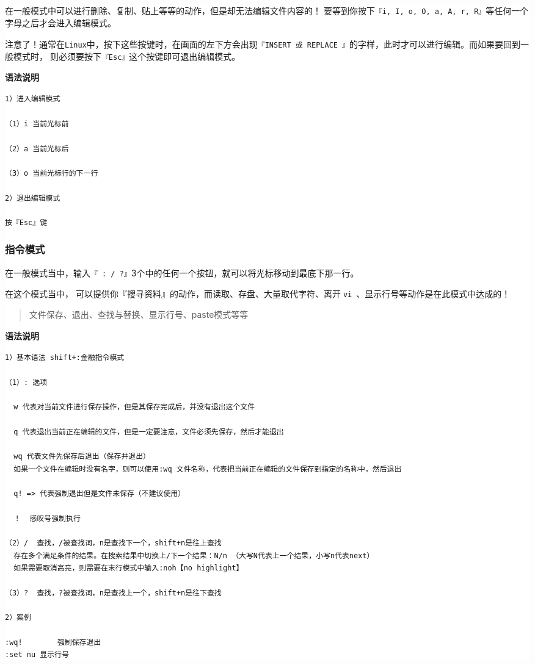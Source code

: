 在一般模式中可以进行删除、复制、贴上等等的动作，但是却无法编辑文件内容的！ 要等到你按下`『i, I, o, O, a, A, r, R』`等任何一个字母之后才会进入编辑模式。

注意了！通常在` Linux `中，按下这些按键时，在画面的左下方会出现`『INSERT 或 REPLACE 』`的字样，此时才可以进行编辑。而如果要回到一般模式时， 则必须要按下`『Esc』`这个按键即可退出编辑模式。

**语法说明**

```text
1）进入编辑模式

（1）i 当前光标前

（2）a 当前光标后

（3）o 当前光标行的下一行

2）退出编辑模式

按『Esc』键
```

### 指令模式

在一般模式当中，输入`『 : / ?』`3个中的任何一个按钮，就可以将光标移动到最底下那一行。

在这个模式当中， 可以提供你『搜寻资料』的动作，而读取、存盘、大量取代字符、离开 `vi `、显示行号等动作是在此模式中达成的！

> 文件保存、退出、查找与替换、显示行号、paste模式等等

**语法说明**

```text
1）基本语法 shift+:金融指令模式

（1）: 选项

  w	代表对当前文件进行保存操作，但是其保存完成后，并没有退出这个文件

  q	代表退出当前正在编辑的文件，但是一定要注意，文件必须先保存，然后才能退出

  wq 代表文件先保存后退出（保存并退出）
  如果一个文件在编辑时没有名字，则可以使用:wq 文件名称，代表把当前正在编辑的文件保存到指定的名称中，然后退出

  q! => 代表强制退出但是文件未保存（不建议使用）

  ！  感叹号强制执行

（2）/  查找，/被查找词，n是查找下一个，shift+n是往上查找
  存在多个满足条件的结果。在搜索结果中切换上/下一个结果：N/n （大写N代表上一个结果，小写n代表next）
  如果需要取消高亮，则需要在末行模式中输入:noh【no highlight】

（3）?  查找，?被查找词，n是查找上一个，shift+n是往下查找

2）案例

:wq!		强制保存退出
:set nu 显示行号
```
